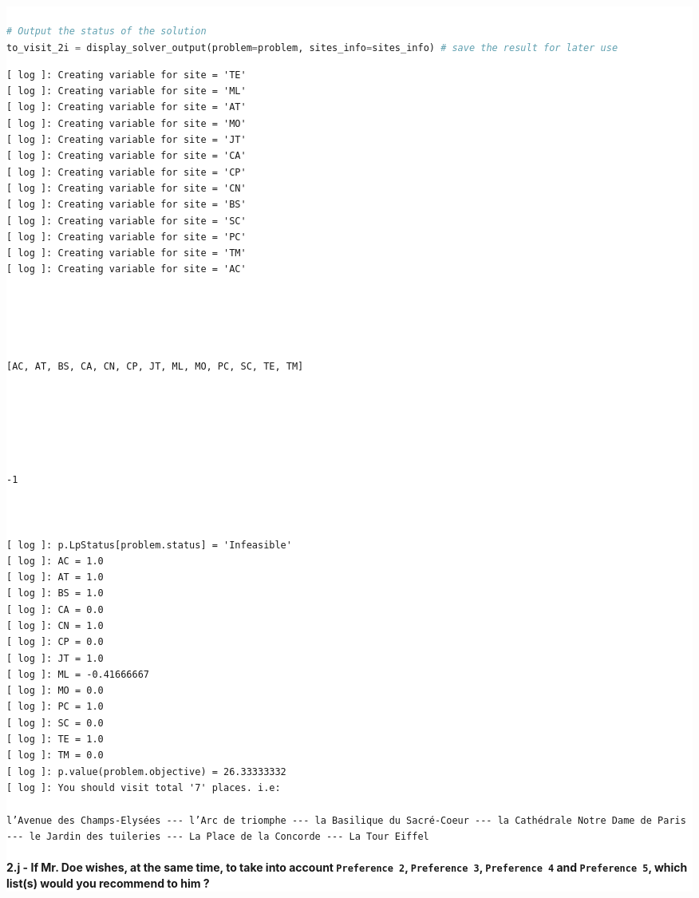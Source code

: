 ```python

# Output the status of the solution
to_visit_2i = display_solver_output(problem=problem, sites_info=sites_info) # save the result for later use
```

    [ log ]: Creating variable for site = 'TE'
    [ log ]: Creating variable for site = 'ML'
    [ log ]: Creating variable for site = 'AT'
    [ log ]: Creating variable for site = 'MO'
    [ log ]: Creating variable for site = 'JT'
    [ log ]: Creating variable for site = 'CA'
    [ log ]: Creating variable for site = 'CP'
    [ log ]: Creating variable for site = 'CN'
    [ log ]: Creating variable for site = 'BS'
    [ log ]: Creating variable for site = 'SC'
    [ log ]: Creating variable for site = 'PC'
    [ log ]: Creating variable for site = 'TM'
    [ log ]: Creating variable for site = 'AC'





    [AC, AT, BS, CA, CN, CP, JT, ML, MO, PC, SC, TE, TM]






    -1



    [ log ]: p.LpStatus[problem.status] = 'Infeasible'
    [ log ]: AC = 1.0
    [ log ]: AT = 1.0
    [ log ]: BS = 1.0
    [ log ]: CA = 0.0
    [ log ]: CN = 1.0
    [ log ]: CP = 0.0
    [ log ]: JT = 1.0
    [ log ]: ML = -0.41666667
    [ log ]: MO = 0.0
    [ log ]: PC = 1.0
    [ log ]: SC = 0.0
    [ log ]: TE = 1.0
    [ log ]: TM = 0.0
    [ log ]: p.value(problem.objective) = 26.33333332
    [ log ]: You should visit total '7' places. i.e:
    
    l’Avenue des Champs-Elysées --- l’Arc de triomphe --- la Basilique du Sacré-Coeur --- la Cathédrale Notre Dame de Paris --- le Jardin des tuileries --- La Place de la Concorde --- La Tour Eiffel


#### 2.j - If Mr. Doe wishes, at the same time, to take into account `Preference 2`, `Preference 3`, `Preference 4` and `Preference 5`, which list(s) would you recommend to him ?

